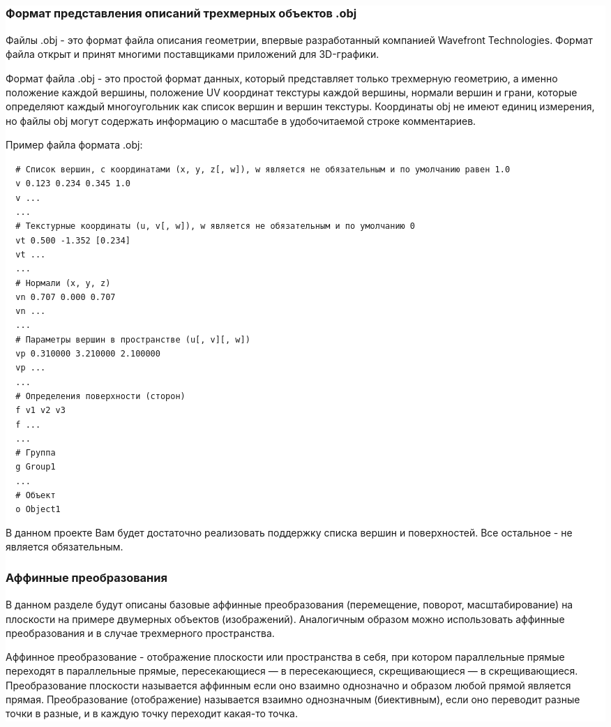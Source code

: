 ### Формат представления описаний трехмерных объектов .obj

Файлы .obj - это формат файла описания геометрии, впервые разработанный компанией Wavefront Technologies. Формат файла открыт и принят многими поставщиками приложений для 3D-графики.

Формат файла .obj - это простой формат данных, который представляет только трехмерную геометрию, а именно положение каждой вершины, положение UV координат текстуры каждой вершины, нормали вершин и грани, которые определяют каждый многоугольник как список вершин и вершин текстуры. Координаты obj не имеют единиц измерения, но файлы obj могут содержать информацию о масштабе в удобочитаемой строке комментариев.

Пример файла формата .obj:
```
  # Список вершин, с координатами (x, y, z[, w]), w является не обязательным и по умолчанию равен 1.0
  v 0.123 0.234 0.345 1.0
  v ...
  ...
  # Текстурные координаты (u, v[, w]), w является не обязательным и по умолчанию 0
  vt 0.500 -1.352 [0.234]
  vt ...
  ...
  # Нормали (x, y, z)
  vn 0.707 0.000 0.707
  vn ...
  ...
  # Параметры вершин в пространстве (u[, v][, w])
  vp 0.310000 3.210000 2.100000
  vp ...
  ...
  # Определения поверхности (сторон)
  f v1 v2 v3
  f ...
  ...
  # Группа
  g Group1
  ...
  # Объект
  o Object1
```

В данном проекте Вам будет достаточно реализовать поддержку списка вершин и поверхностей. Все остальное - не является обязательным.

### Аффинные преобразования 

В данном разделе будут описаны базовые аффинные преобразования (перемещение, поворот, масштабирование) на плоскости на примере двумерных объектов (изображений). Аналогичным образом можно использовать аффинные преобразования и в случае трехмерного пространства.

Аффинное преобразование - отображение плоскости или пространства в себя, при котором параллельные прямые переходят в параллельные прямые, пересекающиеся — в пересекающиеся, скрещивающиеся — в скрещивающиеся. \
Преобразование плоскости называется аффинным если оно взаимно однозначно и образом любой прямой является прямая. Преобразование (отображение) называется взаимно однозначным (биективным), если оно переводит разные точки в разные, и в каждую точку переходит какая-то точка.
